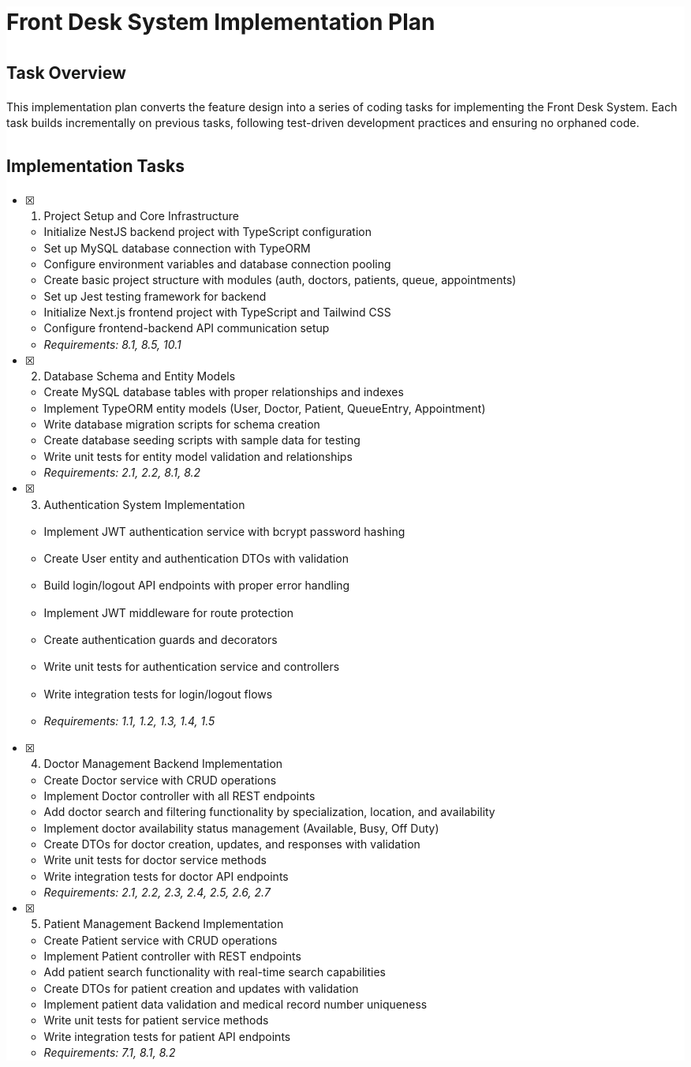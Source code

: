 # Front Desk System Implementation Plan

## Task Overview

This implementation plan converts the feature design into a series of coding tasks for implementing the Front Desk System. Each task builds incrementally on previous tasks, following test-driven development practices and ensuring no orphaned code.

## Implementation Tasks

- [x] 1. Project Setup and Core Infrastructure
  - Initialize NestJS backend project with TypeScript configuration
  - Set up MySQL database connection with TypeORM
  - Configure environment variables and database connection pooling
  - Create basic project structure with modules (auth, doctors, patients, queue, appointments)
  - Set up Jest testing framework for backend
  - Initialize Next.js frontend project with TypeScript and Tailwind CSS
  - Configure frontend-backend API communication setup
  - _Requirements: 8.1, 8.5, 10.1_

- [x] 2. Database Schema and Entity Models
  - Create MySQL database tables with proper relationships and indexes
  - Implement TypeORM entity models (User, Doctor, Patient, QueueEntry, Appointment)
  - Write database migration scripts for schema creation
  - Create database seeding scripts with sample data for testing
  - Write unit tests for entity model validation and relationships
  - _Requirements: 2.1, 2.2, 8.1, 8.2_

- [x] 3. Authentication System Implementation
  - Implement JWT authentication service with bcrypt password hashing
  - Create User entity and authentication DTOs with validation

  - Build login/logout API endpoints with proper error handling
  - Implement JWT middleware for route protection
  - Create authentication guards and decorators
  - Write unit tests for authentication service and controllers
  - Write integration tests for login/logout flows
  - _Requirements: 1.1, 1.2, 1.3, 1.4, 1.5_

- [x] 4. Doctor Management Backend Implementation
  - Create Doctor service with CRUD operations
  - Implement Doctor controller with all REST endpoints
  - Add doctor search and filtering functionality by specialization, location, and availability
  - Implement doctor availability status management (Available, Busy, Off Duty)
  - Create DTOs for doctor creation, updates, and responses with validation
  - Write unit tests for doctor service methods
  - Write integration tests for doctor API endpoints
  - _Requirements: 2.1, 2.2, 2.3, 2.4, 2.5, 2.6, 2.7_

- [x] 5. Patient Management Backend Implementation
  - Create Patient service with CRUD operations
  - Implement Patient controller with REST endpoints
  - Add patient search functionality with real-time search capabilities
  - Create DTOs for patient creation and updates with validation
  - Implement patient data validation and medical record number uniqueness
  - Write unit tests for patient service methods
  - Write integration tests for patient API endpoints
  - _Requirements: 7.1, 8.1, 8.2_
